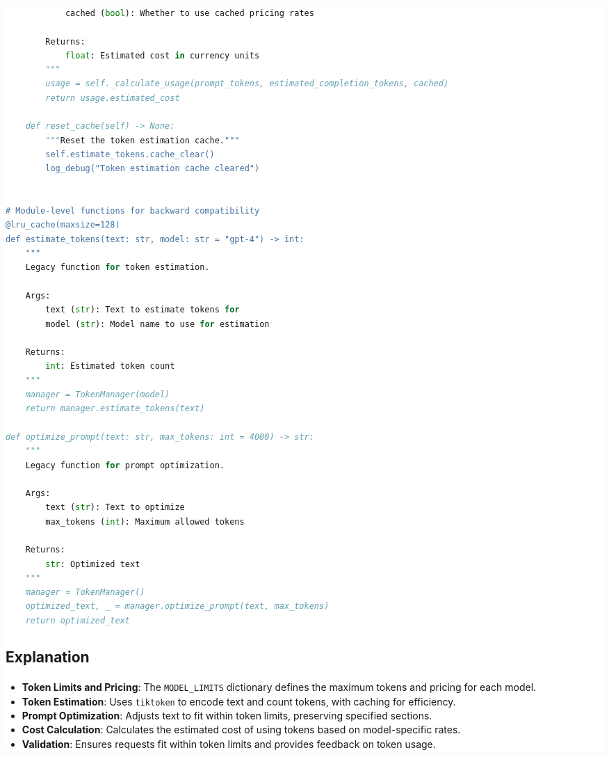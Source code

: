 ```python
            cached (bool): Whether to use cached pricing rates

        Returns:
            float: Estimated cost in currency units
        """
        usage = self._calculate_usage(prompt_tokens, estimated_completion_tokens, cached)
        return usage.estimated_cost

    def reset_cache(self) -> None:
        """Reset the token estimation cache."""
        self.estimate_tokens.cache_clear()
        log_debug("Token estimation cache cleared")


# Module-level functions for backward compatibility
@lru_cache(maxsize=128)
def estimate_tokens(text: str, model: str = "gpt-4") -> int:
    """
    Legacy function for token estimation.

    Args:
        text (str): Text to estimate tokens for
        model (str): Model name to use for estimation

    Returns:
        int: Estimated token count
    """
    manager = TokenManager(model)
    return manager.estimate_tokens(text)

def optimize_prompt(text: str, max_tokens: int = 4000) -> str:
    """
    Legacy function for prompt optimization.

    Args:
        text (str): Text to optimize
        max_tokens (int): Maximum allowed tokens

    Returns:
        str: Optimized text
    """
    manager = TokenManager()
    optimized_text, _ = manager.optimize_prompt(text, max_tokens)
    return optimized_text
```

## Explanation

- **Token Limits and Pricing**: The `MODEL_LIMITS` dictionary defines the maximum tokens and pricing for each model.
- **Token Estimation**: Uses `tiktoken` to encode text and count tokens, with caching for efficiency.
- **Prompt Optimization**: Adjusts text to fit within token limits, preserving specified sections.
- **Cost Calculation**: Calculates the estimated cost of using tokens based on model-specific rates.
- **Validation**: Ensures requests fit within token limits and provides feedback on token usage.
